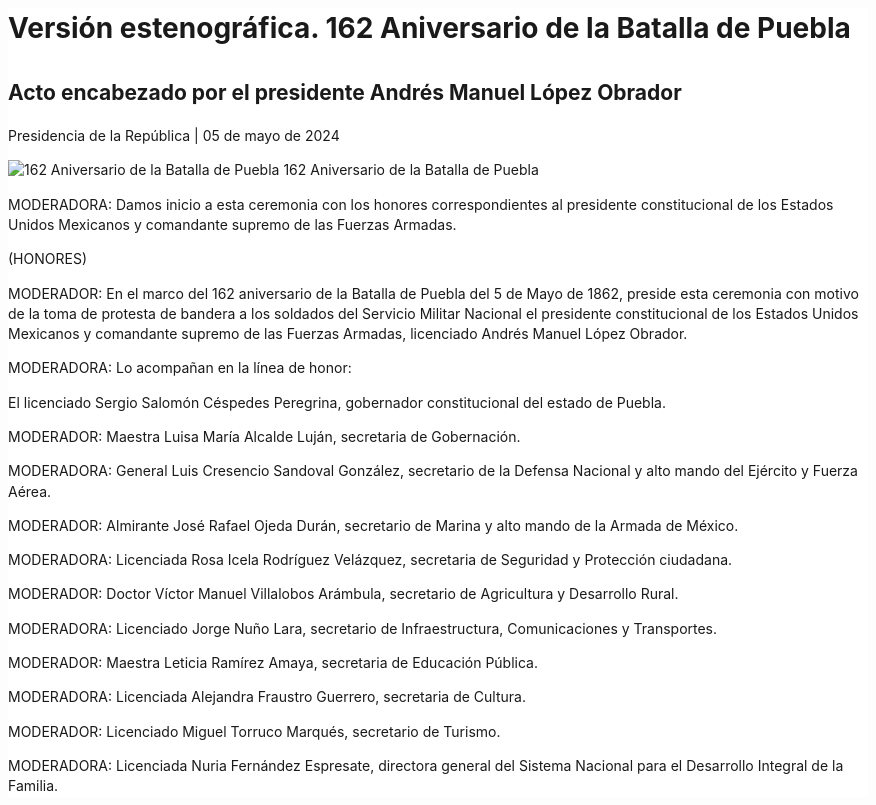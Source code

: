 #  Versión estenográfica. 162 Aniversario de la Batalla de Puebla

##  Acto encabezado por el presidente Andrés Manuel López Obrador

Presidencia de la República | 05 de mayo de 2024 

![162 Aniversario de la Batalla de
Puebla](https://www.gob.mx/cms/uploads/article/main_image/144706/caa0144d-289f-42f7-b207-b8e7aec7d5cb.jpeg)
162 Aniversario de la Batalla de Puebla

MODERADORA: Damos inicio a esta ceremonia con los honores correspondientes al
presidente constitucional de los Estados Unidos Mexicanos y comandante supremo
de las Fuerzas Armadas.

(HONORES)

MODERADOR: En el marco del 162 aniversario de la Batalla de Puebla del 5 de
Mayo de 1862, preside esta ceremonia con motivo de la toma de protesta de
bandera a los soldados del Servicio Militar Nacional el presidente
constitucional de los Estados Unidos Mexicanos y comandante supremo de las
Fuerzas Armadas, licenciado Andrés Manuel López Obrador.

MODERADORA: Lo acompañan en la línea de honor:

El licenciado Sergio Salomón Céspedes Peregrina, gobernador constitucional del
estado de Puebla.

MODERADOR: Maestra Luisa María Alcalde Luján, secretaria de Gobernación.

MODERADORA: General Luis Cresencio Sandoval González, secretario de la Defensa
Nacional y alto mando del Ejército y Fuerza Aérea.

MODERADOR: Almirante José Rafael Ojeda Durán, secretario de Marina y alto
mando de la Armada de México.

MODERADORA: Licenciada Rosa Icela Rodríguez Velázquez, secretaria de Seguridad
y Protección ciudadana.

MODERADOR: Doctor Víctor Manuel Villalobos Arámbula, secretario de Agricultura
y Desarrollo Rural.

MODERADORA: Licenciado Jorge Nuño Lara, secretario de Infraestructura,
Comunicaciones y Transportes.

MODERADOR: Maestra Leticia Ramírez Amaya, secretaria de Educación Pública.

MODERADORA: Licenciada Alejandra Fraustro Guerrero, secretaria de Cultura.

MODERADOR: Licenciado Miguel Torruco Marqués, secretario de Turismo.

MODERADORA: Licenciada Nuria Fernández Espresate, directora general del
Sistema Nacional para el Desarrollo Integral de la Familia.
